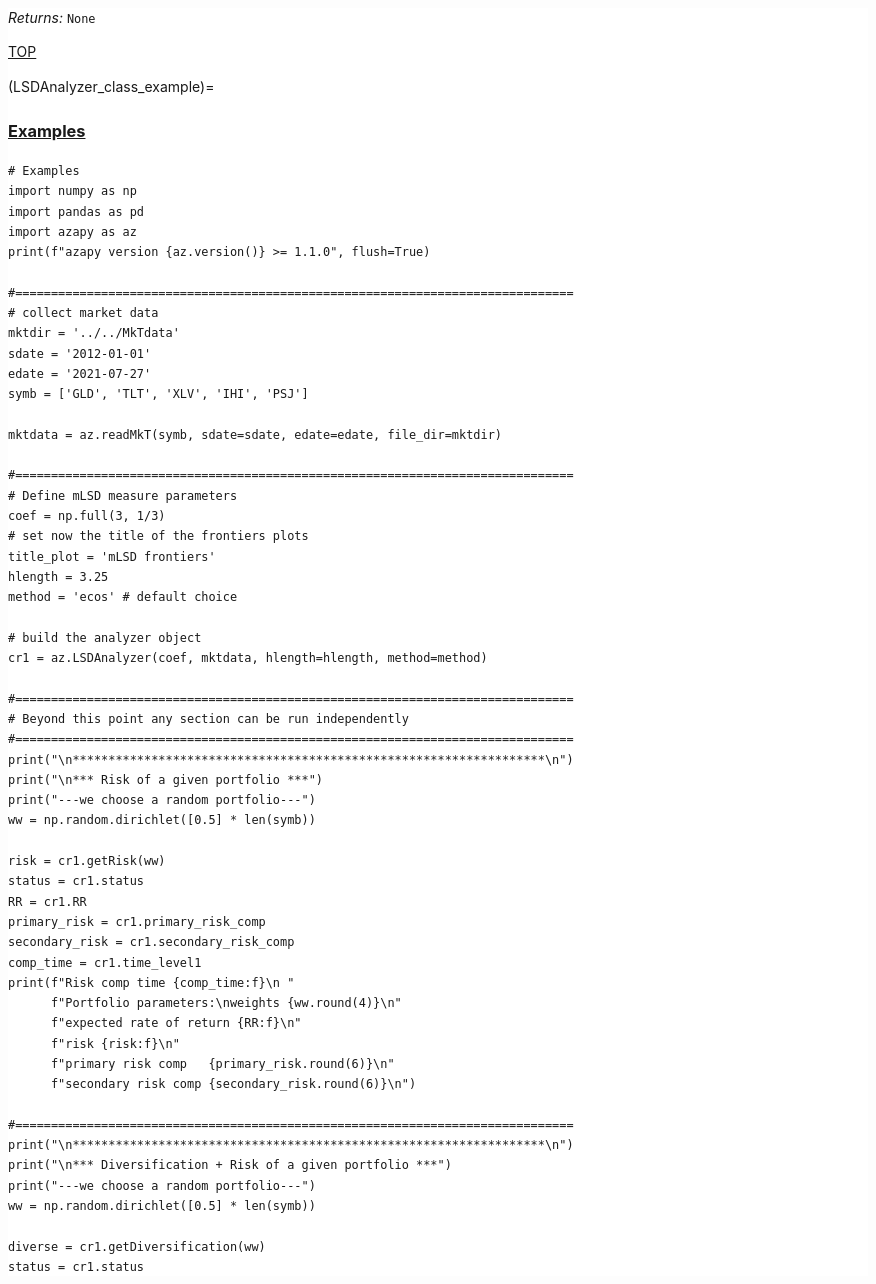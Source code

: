 *Returns:* `None`
 
[TOP](LSD_th_doc_base) 
 
(LSDAnalyzer_class_example)= 

### [Examples](https://github.com/Mircea-MMXXI/azapy/blob/main/scripts/analyzers/LSDAnalyzer_examples.py)
```
# Examples
import numpy as np
import pandas as pd
import azapy as az
print(f"azapy version {az.version()} >= 1.1.0", flush=True)

#==============================================================================
# collect market data
mktdir = '../../MkTdata'
sdate = '2012-01-01'
edate = '2021-07-27'
symb = ['GLD', 'TLT', 'XLV', 'IHI', 'PSJ']

mktdata = az.readMkT(symb, sdate=sdate, edate=edate, file_dir=mktdir)

#==============================================================================
# Define mLSD measure parameters
coef = np.full(3, 1/3)
# set now the title of the frontiers plots
title_plot = 'mLSD frontiers'
hlength = 3.25
method = 'ecos' # default choice

# build the analyzer object
cr1 = az.LSDAnalyzer(coef, mktdata, hlength=hlength, method=method)

#==============================================================================
# Beyond this point any section can be run independently 
#==============================================================================
print("\n******************************************************************\n")
print("\n*** Risk of a given portfolio ***")
print("---we choose a random portfolio---")
ww = np.random.dirichlet([0.5] * len(symb))

risk = cr1.getRisk(ww)
status = cr1.status
RR = cr1.RR
primary_risk = cr1.primary_risk_comp
secondary_risk = cr1.secondary_risk_comp
comp_time = cr1.time_level1
print(f"Risk comp time {comp_time:f}\n "
      f"Portfolio parameters:\nweights {ww.round(4)}\n"
      f"expected rate of return {RR:f}\n"
      f"risk {risk:f}\n"
      f"primary risk comp   {primary_risk.round(6)}\n"
      f"secondary risk comp {secondary_risk.round(6)}\n")

#==============================================================================
print("\n******************************************************************\n")
print("\n*** Diversification + Risk of a given portfolio ***")
print("---we choose a random portfolio---")
ww = np.random.dirichlet([0.5] * len(symb))

diverse = cr1.getDiversification(ww)
status = cr1.status
```
